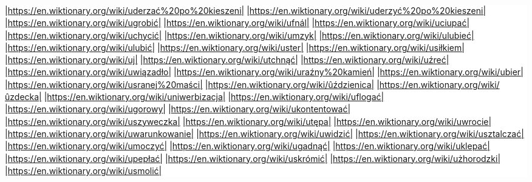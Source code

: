 |https://en.wiktionary.org/wiki/uderzać%20po%20kieszeni|
|https://en.wiktionary.org/wiki/uderzyć%20po%20kieszeni|
|https://en.wiktionary.org/wiki/ugrobić|
|https://en.wiktionary.org/wiki/ufnál|
|https://en.wiktionary.org/wiki/uciupać|
|https://en.wiktionary.org/wiki/uchycić|
|https://en.wiktionary.org/wiki/umzyk|
|https://en.wiktionary.org/wiki/ulubieć|
|https://en.wiktionary.org/wiki/ulubić|
|https://en.wiktionary.org/wiki/uster|
|https://en.wiktionary.org/wiki/usiłkiem|
|https://en.wiktionary.org/wiki/uj|
|https://en.wiktionary.org/wiki/utchnąć|
|https://en.wiktionary.org/wiki/uźreć|
|https://en.wiktionary.org/wiki/uwiązadło|
|https://en.wiktionary.org/wiki/uraźny%20kamień|
|https://en.wiktionary.org/wiki/ubier|
|https://en.wiktionary.org/wiki/usranej%20maści|
|https://en.wiktionary.org/wiki/ûździenica|
|https://en.wiktionary.org/wiki/ûzdecka|
|https://en.wiktionary.org/wiki/uniwerbizacja|
|https://en.wiktionary.org/wiki/uflogać|
|https://en.wiktionary.org/wiki/ugorowy|
|https://en.wiktionary.org/wiki/ukontentować|
|https://en.wiktionary.org/wiki/uszyweczka|
|https://en.wiktionary.org/wiki/utępa|
|https://en.wiktionary.org/wiki/uwrocie|
|https://en.wiktionary.org/wiki/uwarunkowanie|
|https://en.wiktionary.org/wiki/uwidzić|
|https://en.wiktionary.org/wiki/usztalczać|
|https://en.wiktionary.org/wiki/umoczyć|
|https://en.wiktionary.org/wiki/ugadnąć|
|https://en.wiktionary.org/wiki/uklepać|
|https://en.wiktionary.org/wiki/upepłać|
|https://en.wiktionary.org/wiki/uskrómić|
|https://en.wiktionary.org/wiki/użhorodzki|
|https://en.wiktionary.org/wiki/usmolić|